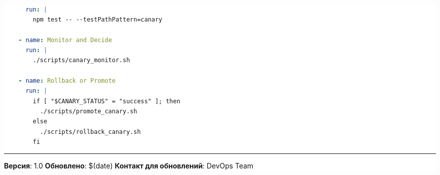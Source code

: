 ```yaml
      run: |
        npm test -- --testPathPattern=canary

    - name: Monitor and Decide
      run: |
        ./scripts/canary_monitor.sh

    - name: Rollback or Promote
      run: |
        if [ "$CANARY_STATUS" = "success" ]; then
          ./scripts/promote_canary.sh
        else
          ./scripts/rollback_canary.sh
        fi
```

---

**Версия**: 1.0
**Обновлено**: $(date)
**Контакт для обновлений**: DevOps Team